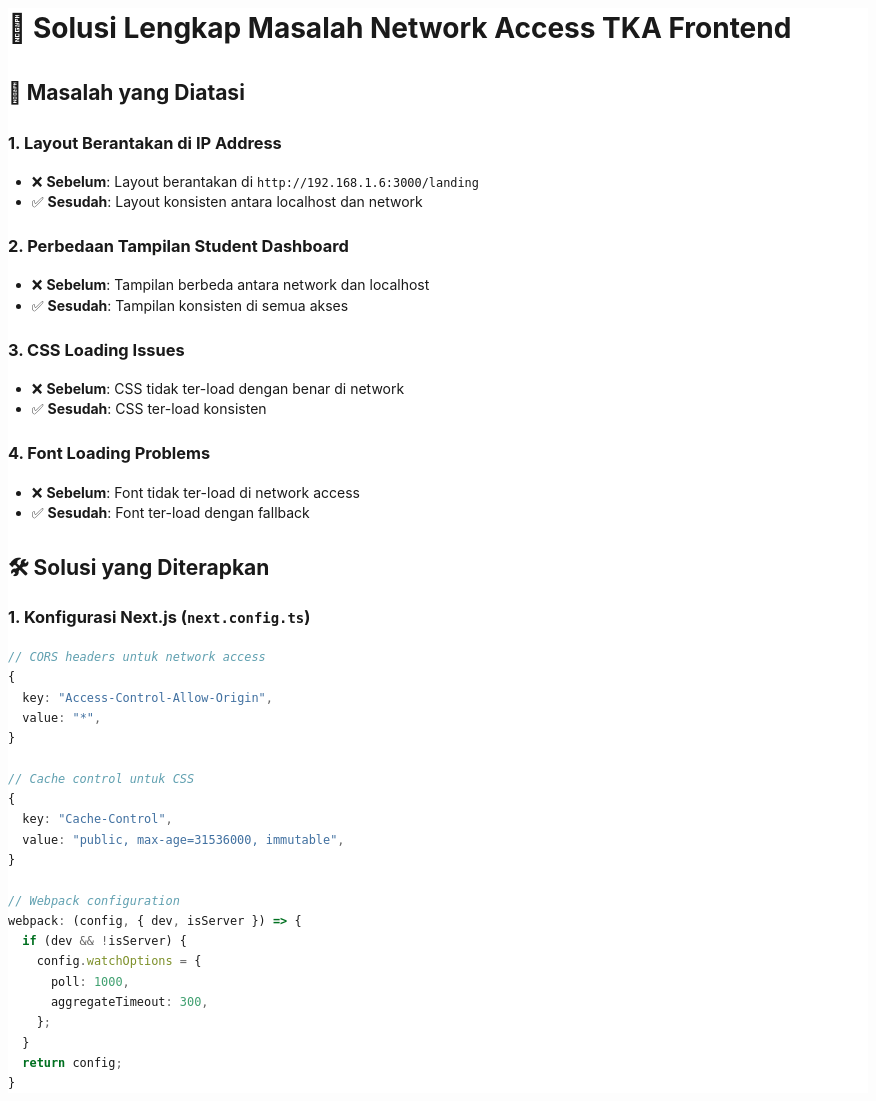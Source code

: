 # 🔧 Solusi Lengkap Masalah Network Access TKA Frontend

## 🚨 Masalah yang Diatasi

### **1. Layout Berantakan di IP Address**
- ❌ **Sebelum**: Layout berantakan di `http://192.168.1.6:3000/landing`
- ✅ **Sesudah**: Layout konsisten antara localhost dan network

### **2. Perbedaan Tampilan Student Dashboard**
- ❌ **Sebelum**: Tampilan berbeda antara network dan localhost
- ✅ **Sesudah**: Tampilan konsisten di semua akses

### **3. CSS Loading Issues**
- ❌ **Sebelum**: CSS tidak ter-load dengan benar di network
- ✅ **Sesudah**: CSS ter-load konsisten

### **4. Font Loading Problems**
- ❌ **Sebelum**: Font tidak ter-load di network access
- ✅ **Sesudah**: Font ter-load dengan fallback

## 🛠️ Solusi yang Diterapkan

### **1. Konfigurasi Next.js** (`next.config.ts`)
```typescript
// CORS headers untuk network access
{
  key: "Access-Control-Allow-Origin",
  value: "*",
}

// Cache control untuk CSS
{
  key: "Cache-Control",
  value: "public, max-age=31536000, immutable",
}

// Webpack configuration
webpack: (config, { dev, isServer }) => {
  if (dev && !isServer) {
    config.watchOptions = {
      poll: 1000,
      aggregateTimeout: 300,
    };
  }
  return config;
}
```
